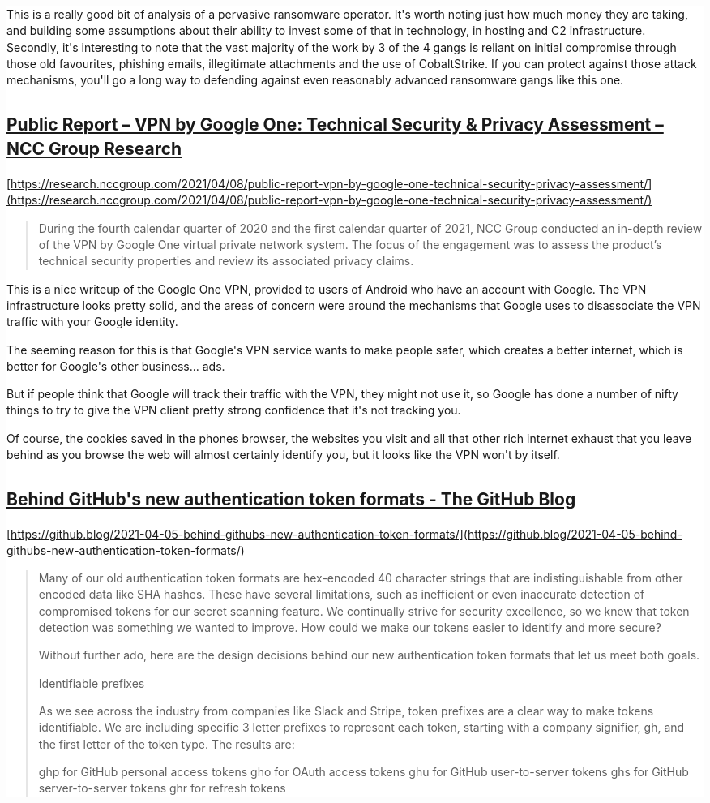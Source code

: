 
This is a really good bit of analysis of a pervasive ransomware operator. It's worth noting just how much money they are taking, and building some assumptions about their ability to invest some of that in technology, in hosting and C2 infrastructure.  
Secondly, it's interesting to note that the vast majority of the work by 3 of the 4 gangs is reliant on initial compromise through those old favourites, phishing emails, illegitimate attachments and the use of CobaltStrike.  If you can protect against those attack mechanisms, you'll go a long way to defending against even reasonably advanced ransomware gangs like this one.


## [Public Report – VPN by Google One: Technical Security & Privacy Assessment – NCC Group Research](https://research.nccgroup.com/2021/04/08/public-report-vpn-by-google-one-technical-security-privacy-assessment/)

[https://research.nccgroup.com/2021/04/08/public-report-vpn-by-google-one-technical-security-privacy-assessment/](https://research.nccgroup.com/2021/04/08/public-report-vpn-by-google-one-technical-security-privacy-assessment/)

> During the fourth calendar quarter of 2020 and the first calendar quarter of 2021, NCC Group conducted an in-depth review of the VPN by Google One virtual private network system. The focus of the engagement was to assess the product’s technical security properties and review its associated privacy claims.


This is a nice writeup of the Google One VPN, provided to users of Android who have an account with Google.  The VPN infrastructure looks pretty solid, and the areas of concern were around the mechanisms that Google uses to disassociate the VPN traffic with your Google identity.

The seeming reason for this is that Google's VPN service wants to make people safer, which creates a better internet, which is better for Google's other business... ads.

But if people think that Google will track their traffic with the VPN, they might not use it, so Google has done a number of nifty things to try to give the VPN client pretty strong confidence that it's not tracking you.

Of course, the cookies saved in the phones browser, the websites you visit and all that other rich internet exhaust that you leave behind as you browse the web will almost certainly identify you, but it looks like the VPN won't by itself.


## [Behind GitHub's new authentication token formats - The GitHub Blog](https://github.blog/2021-04-05-behind-githubs-new-authentication-token-formats/)

[https://github.blog/2021-04-05-behind-githubs-new-authentication-token-formats/](https://github.blog/2021-04-05-behind-githubs-new-authentication-token-formats/)

> Many of our old authentication token formats are hex-encoded 40 character strings that are indistinguishable from other encoded data like SHA hashes. These have several limitations, such as inefficient or even inaccurate detection of compromised tokens for our secret scanning feature. We continually strive for security excellence, so we knew that token detection was something we wanted to improve. How could we make our tokens easier to identify and more secure?
> 
> Without further ado, here are the design decisions behind our new authentication token formats that let us meet both goals.
> 
> Identifiable prefixes
> 
> As we see across the industry from companies like Slack and Stripe, token prefixes are a clear way to make tokens identifiable. We are including specific 3 letter prefixes to represent each token, starting with a company signifier, gh, and the first letter of the token type. The results are:
> 
> ghp for GitHub personal access tokens
> gho for OAuth access tokens
> ghu for GitHub user-to-server tokens
> ghs for GitHub server-to-server tokens
> ghr for refresh tokens